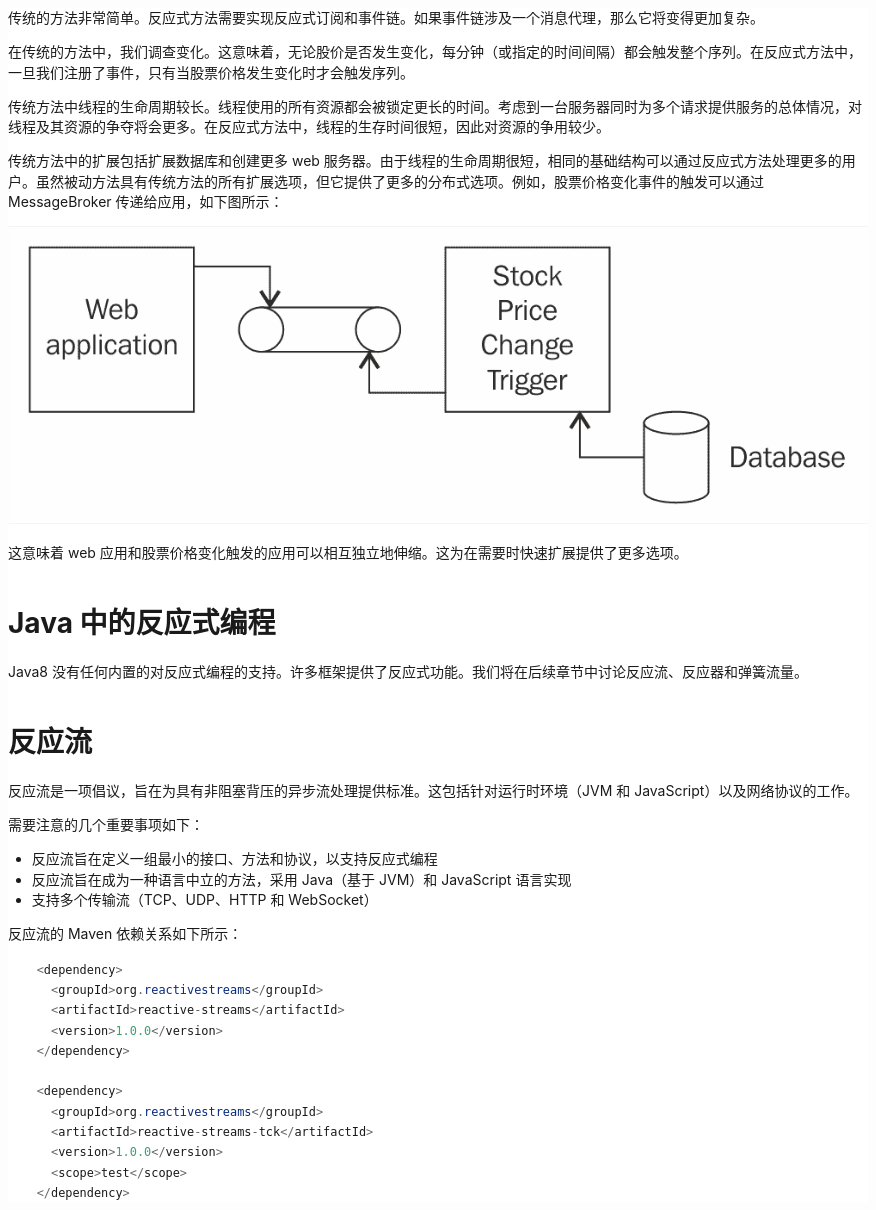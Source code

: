 传统的方法非常简单。反应式方法需要实现反应式订阅和事件链。如果事件链涉及一个消息代理，那么它将变得更加复杂。

在传统的方法中，我们调查变化。这意味着，无论股价是否发生变化，每分钟（或指定的时间间隔）都会触发整个序列。在反应式方法中，一旦我们注册了事件，只有当股票价格发生变化时才会触发序列。

传统方法中线程的生命周期较长。线程使用的所有资源都会被锁定更长的时间。考虑到一台服务器同时为多个请求提供服务的总体情况，对线程及其资源的争夺将会更多。在反应式方法中，线程的生存时间很短，因此对资源的争用较少。

传统方法中的扩展包括扩展数据库和创建更多 web 服务器。由于线程的生命周期很短，相同的基础结构可以通过反应式方法处理更多的用户。虽然被动方法具有传统方法的所有扩展选项，但它提供了更多的分布式选项。例如，股票价格变化事件的触发可以通过 MessageBroker 传递给应用，如下图所示：

![](img/35f65ad1-5374-4f11-ae12-452937d91766.png)

这意味着 web 应用和股票价格变化触发的应用可以相互独立地伸缩。这为在需要时快速扩展提供了更多选项。

# Java 中的反应式编程

Java8 没有任何内置的对反应式编程的支持。许多框架提供了反应式功能。我们将在后续章节中讨论反应流、反应器和弹簧流量。

# 反应流

反应流是一项倡议，旨在为具有非阻塞背压的异步流处理提供标准。这包括针对运行时环境（JVM 和 JavaScript）以及网络协议的工作。

需要注意的几个重要事项如下：

*   反应流旨在定义一组最小的接口、方法和协议，以支持反应式编程
*   反应流旨在成为一种语言中立的方法，采用 Java（基于 JVM）和 JavaScript 语言实现
*   支持多个传输流（TCP、UDP、HTTP 和 WebSocket）

反应流的 Maven 依赖关系如下所示：

```java
    <dependency>
      <groupId>org.reactivestreams</groupId>
      <artifactId>reactive-streams</artifactId>
      <version>1.0.0</version>
    </dependency>

    <dependency>
      <groupId>org.reactivestreams</groupId>
      <artifactId>reactive-streams-tck</artifactId>
      <version>1.0.0</version>
      <scope>test</scope>
    </dependency>
```
